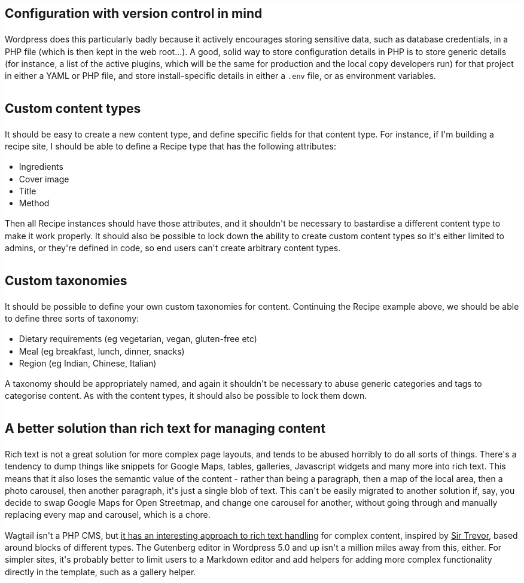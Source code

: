 ## Configuration with version control in mind

Wordpress does this particularly badly because it actively encourages storing sensitive data, such as database credentials, in a PHP file (which is then kept in the web root...). A good, solid way to store configuration details in PHP is to store generic details (for instance, a list of the active plugins, which will be the same for production and the local copy developers run) for that project in either a YAML or PHP file, and store install-specific details in either a `.env` file, or as environment variables.

## Custom content types

It should be easy to create a new content type, and define specific fields for that content type. For instance, if I'm building a recipe site, I should be able to define a Recipe type that has the following attributes:

* Ingredients
* Cover image
* Title
* Method

Then all Recipe instances should have those attributes, and it shouldn't be necessary to bastardise a different content type to make it work properly. It should also be possible to lock down the ability to create custom content types so it's either limited to admins, or they're defined in code, so end users can't create arbitrary content types.

## Custom taxonomies

It should be possible to define your own custom taxonomies for content. Continuing the Recipe example above, we should be able to define three sorts of taxonomy:

* Dietary requirements (eg vegetarian, vegan, gluten-free etc)
* Meal (eg breakfast, lunch, dinner, snacks)
* Region (eg Indian, Chinese, Italian)

A taxonomy should be appropriately named, and again it shouldn't be necessary to abuse generic categories and tags to categorise content. As with the content types, it should also be possible to lock them down.

## A better solution than rich text for managing content

Rich text is not a great solution for more complex page layouts, and tends to be abused horribly to do all sorts of things. There's a tendency to dump things like snippets for Google Maps, tables, galleries, Javascript widgets and many more into rich text. This means that it also loses the semantic value of the content - rather than being a paragraph, then a map of the local area, then a photo carousel, then another paragraph, it's just a single blob of text. This can't be easily migrated to another solution if, say, you decide to swap Google Maps for Open Streetmap, and change one carousel for another, without going through and manually replacing every map and carousel, which is a chore.

Wagtail isn't a PHP CMS, but [it has an interesting approach to rich text handling](https://torchbox.com/blog/rich-text-fields-and-faster-horses/) for complex content, inspired by [Sir Trevor](https://madebymany.github.io/sir-trevor-js/), based around blocks of different types. The Gutenberg editor in Wordpress 5.0 and up isn't a million miles away from this, either. For simpler sites, it's probably better to limit users to a Markdown editor and add helpers for adding more complex functionality directly in the template, such as a gallery helper.
